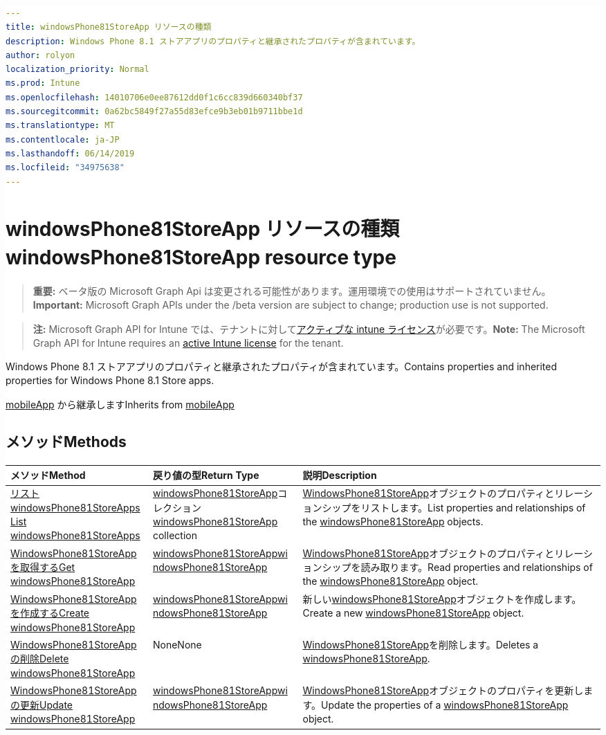```yaml
---
title: windowsPhone81StoreApp リソースの種類
description: Windows Phone 8.1 ストアアプリのプロパティと継承されたプロパティが含まれています。
author: rolyon
localization_priority: Normal
ms.prod: Intune
ms.openlocfilehash: 14010706e0ee87612dd0f1c6cc839d660340bf37
ms.sourcegitcommit: 0a62bc5849f27a55d83efce9b3eb01b9711bbe1d
ms.translationtype: MT
ms.contentlocale: ja-JP
ms.lasthandoff: 06/14/2019
ms.locfileid: "34975638"
---
```

# <a name="windowsphone81storeapp-resource-type"></a><span data-ttu-id="a3a77-103">windowsPhone81StoreApp リソースの種類</span><span class="sxs-lookup"><span data-stu-id="a3a77-103">windowsPhone81StoreApp resource type</span></span>

> <span data-ttu-id="a3a77-104">**重要:** ベータ版の Microsoft Graph Api は変更される可能性があります。運用環境での使用はサポートされていません。</span><span class="sxs-lookup"><span data-stu-id="a3a77-104">**Important:** Microsoft Graph APIs under the /beta version are subject to change; production use is not supported.</span></span>

> <span data-ttu-id="a3a77-105">**注:** Microsoft Graph API for Intune では、テナントに対して[アクティブな intune ライセンス](https://go.microsoft.com/fwlink/?linkid=839381)が必要です。</span><span class="sxs-lookup"><span data-stu-id="a3a77-105">**Note:** The Microsoft Graph API for Intune requires an [active Intune license](https://go.microsoft.com/fwlink/?linkid=839381) for the tenant.</span></span>

<span data-ttu-id="a3a77-106">Windows Phone 8.1 ストアアプリのプロパティと継承されたプロパティが含まれています。</span><span class="sxs-lookup"><span data-stu-id="a3a77-106">Contains properties and inherited properties for Windows Phone 8.1 Store apps.</span></span>


<span data-ttu-id="a3a77-107">[mobileApp](../resources/intune-apps-mobileapp.md) から継承します</span><span class="sxs-lookup"><span data-stu-id="a3a77-107">Inherits from [mobileApp](../resources/intune-apps-mobileapp.md)</span></span>

## <a name="methods"></a><span data-ttu-id="a3a77-108">メソッド</span><span class="sxs-lookup"><span data-stu-id="a3a77-108">Methods</span></span>
|<span data-ttu-id="a3a77-109">メソッド</span><span class="sxs-lookup"><span data-stu-id="a3a77-109">Method</span></span>|<span data-ttu-id="a3a77-110">戻り値の型</span><span class="sxs-lookup"><span data-stu-id="a3a77-110">Return Type</span></span>|<span data-ttu-id="a3a77-111">説明</span><span class="sxs-lookup"><span data-stu-id="a3a77-111">Description</span></span>|
|:---|:---|:---|
|[<span data-ttu-id="a3a77-112">リスト windowsPhone81StoreApps</span><span class="sxs-lookup"><span data-stu-id="a3a77-112">List windowsPhone81StoreApps</span></span>](../api/intune-apps-windowsphone81storeapp-list.md)|<span data-ttu-id="a3a77-113">[windowsPhone81StoreApp](../resources/intune-apps-windowsphone81storeapp.md)コレクション</span><span class="sxs-lookup"><span data-stu-id="a3a77-113">[windowsPhone81StoreApp](../resources/intune-apps-windowsphone81storeapp.md) collection</span></span>|<span data-ttu-id="a3a77-114">[WindowsPhone81StoreApp](../resources/intune-apps-windowsphone81storeapp.md)オブジェクトのプロパティとリレーションシップをリストします。</span><span class="sxs-lookup"><span data-stu-id="a3a77-114">List properties and relationships of the [windowsPhone81StoreApp](../resources/intune-apps-windowsphone81storeapp.md) objects.</span></span>|
|[<span data-ttu-id="a3a77-115">WindowsPhone81StoreApp を取得する</span><span class="sxs-lookup"><span data-stu-id="a3a77-115">Get windowsPhone81StoreApp</span></span>](../api/intune-apps-windowsphone81storeapp-get.md)|[<span data-ttu-id="a3a77-116">windowsPhone81StoreApp</span><span class="sxs-lookup"><span data-stu-id="a3a77-116">windowsPhone81StoreApp</span></span>](../resources/intune-apps-windowsphone81storeapp.md)|<span data-ttu-id="a3a77-117">[WindowsPhone81StoreApp](../resources/intune-apps-windowsphone81storeapp.md)オブジェクトのプロパティとリレーションシップを読み取ります。</span><span class="sxs-lookup"><span data-stu-id="a3a77-117">Read properties and relationships of the [windowsPhone81StoreApp](../resources/intune-apps-windowsphone81storeapp.md) object.</span></span>|
|[<span data-ttu-id="a3a77-118">WindowsPhone81StoreApp を作成する</span><span class="sxs-lookup"><span data-stu-id="a3a77-118">Create windowsPhone81StoreApp</span></span>](../api/intune-apps-windowsphone81storeapp-create.md)|[<span data-ttu-id="a3a77-119">windowsPhone81StoreApp</span><span class="sxs-lookup"><span data-stu-id="a3a77-119">windowsPhone81StoreApp</span></span>](../resources/intune-apps-windowsphone81storeapp.md)|<span data-ttu-id="a3a77-120">新しい[windowsPhone81StoreApp](../resources/intune-apps-windowsphone81storeapp.md)オブジェクトを作成します。</span><span class="sxs-lookup"><span data-stu-id="a3a77-120">Create a new [windowsPhone81StoreApp](../resources/intune-apps-windowsphone81storeapp.md) object.</span></span>|
|[<span data-ttu-id="a3a77-121">WindowsPhone81StoreApp の削除</span><span class="sxs-lookup"><span data-stu-id="a3a77-121">Delete windowsPhone81StoreApp</span></span>](../api/intune-apps-windowsphone81storeapp-delete.md)|<span data-ttu-id="a3a77-122">None</span><span class="sxs-lookup"><span data-stu-id="a3a77-122">None</span></span>|<span data-ttu-id="a3a77-123">[WindowsPhone81StoreApp](../resources/intune-apps-windowsphone81storeapp.md)を削除します。</span><span class="sxs-lookup"><span data-stu-id="a3a77-123">Deletes a [windowsPhone81StoreApp](../resources/intune-apps-windowsphone81storeapp.md).</span></span>|
|[<span data-ttu-id="a3a77-124">WindowsPhone81StoreApp の更新</span><span class="sxs-lookup"><span data-stu-id="a3a77-124">Update windowsPhone81StoreApp</span></span>](../api/intune-apps-windowsphone81storeapp-update.md)|[<span data-ttu-id="a3a77-125">windowsPhone81StoreApp</span><span class="sxs-lookup"><span data-stu-id="a3a77-125">windowsPhone81StoreApp</span></span>](../resources/intune-apps-windowsphone81storeapp.md)|<span data-ttu-id="a3a77-126">[WindowsPhone81StoreApp](../resources/intune-apps-windowsphone81storeapp.md)オブジェクトのプロパティを更新します。</span><span class="sxs-lookup"><span data-stu-id="a3a77-126">Update the properties of a [windowsPhone81StoreApp](../resources/intune-apps-windowsphone81storeapp.md) object.</span></span>|
